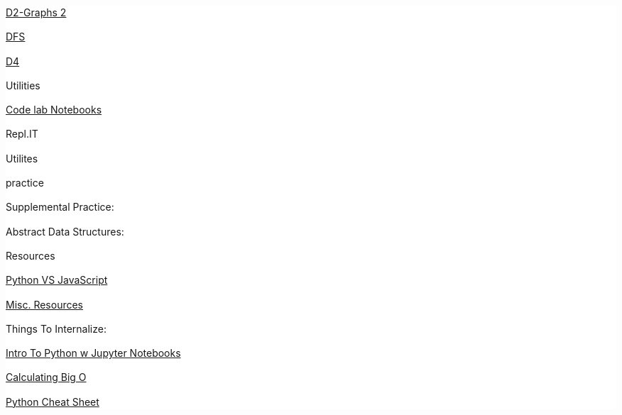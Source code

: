<a href="untitled-4.html" class="navButton-94f2579c--pageItemWithChildrenNested-2c5d8183--navButtonClickable-161b88ca--navButtonOpened-6a88552e"><span class="text-4505230f--UIH300-2063425d--textContentFamily-49a318e1--navButtonLabel-14a4968f">D2-Graphs 2</span></a>

<a href="untitled-1.html" class="navButton-94f2579c--pageItemWithChildrenNested-2c5d8183--navButtonClickable-161b88ca"><span class="text-4505230f--UIH300-2063425d--textContentFamily-49a318e1--navButtonLabel-14a4968f">DFS</span></a>

<a href="untitled-2.html" class="navButton-94f2579c--pageItemWithChildrenNested-2c5d8183--navButtonClickable-161b88ca"><span class="text-4505230f--UIH300-2063425d--textContentFamily-49a318e1--navButtonLabel-14a4968f">D4</span></a>

<span class="text-4505230f--UIH300-2063425d--textContentFamily-49a318e1--navButtonLabel-14a4968f"><span class="text-4505230f--InfoH200-3a8a7a86--textContentFamily-49a318e1">Utilities</span></span>

<a href="../../utilities/code-lab-notebooks.html" class="navButton-94f2579c--navButtonClickable-161b88ca"><span class="text-4505230f--UIH300-2063425d--textContentFamily-49a318e1--navButtonLabel-14a4968f">Code lab Notebooks</span></a>

<span class="text-4505230f--UIH300-2063425d--textContentFamily-49a318e1--navButtonLabel-14a4968f">Repl.IT</span>

<span class="text-4505230f--UIH300-2063425d--textContentFamily-49a318e1--navButtonLabel-14a4968f">Utilites</span>

<span class="text-4505230f--UIH300-2063425d--textContentFamily-49a318e1--navButtonLabel-14a4968f"><span class="text-4505230f--InfoH200-3a8a7a86--textContentFamily-49a318e1">practice</span></span>

<span class="text-4505230f--UIH300-2063425d--textContentFamily-49a318e1--navButtonLabel-14a4968f">Supplemental Practice:</span>

<span class="text-4505230f--UIH300-2063425d--textContentFamily-49a318e1--navButtonLabel-14a4968f">Abstract Data Structures:</span>

<span class="text-4505230f--UIH300-2063425d--textContentFamily-49a318e1--navButtonLabel-14a4968f"><span class="text-4505230f--InfoH200-3a8a7a86--textContentFamily-49a318e1">Resources</span></span>

<a href="../../resources/python-vs-javascript.html" class="navButton-94f2579c--navButtonClickable-161b88ca"><span class="text-4505230f--UIH300-2063425d--textContentFamily-49a318e1--navButtonLabel-14a4968f">Python VS JavaScript</span></a>

<a href="../../resources/untitled-1.html" class="navButton-94f2579c--navButtonClickable-161b88ca"><span class="text-4505230f--UIH300-2063425d--textContentFamily-49a318e1--navButtonLabel-14a4968f">Misc. Resources</span></a>

<span class="text-4505230f--UIH300-2063425d--textContentFamily-49a318e1--navButtonLabel-14a4968f">Things To Internalize:</span>

<a href="../../resources/intro-to-python-w-jupyter-notebooks.html" class="navButton-94f2579c--navButtonClickable-161b88ca"><span class="text-4505230f--UIH300-2063425d--textContentFamily-49a318e1--navButtonLabel-14a4968f">Intro To Python w Jupyter Notebooks</span></a>

<a href="../../resources/calculating-big-o.html" class="navButton-94f2579c--navButtonClickable-161b88ca"><span class="text-4505230f--UIH300-2063425d--textContentFamily-49a318e1--navButtonLabel-14a4968f">Calculating Big O</span></a>

<a href="../../resources/python-cheat-sheet.html" class="navButton-94f2579c--navButtonClickable-161b88ca"><span class="text-4505230f--UIH300-2063425d--textContentFamily-49a318e1--navButtonLabel-14a4968f">Python Cheat Sheet</span></a>
